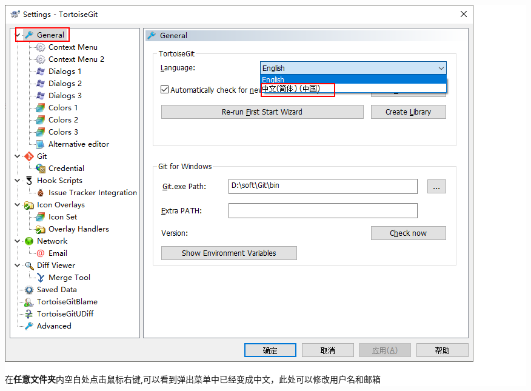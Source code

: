 ![image-20200401224835538](asset/Git/image/可视化工具.png) 



在**任意文件夹**内空白处点击鼠标右键,可以看到弹出菜单中已经变成中文，此处可以修改用户名和邮箱
